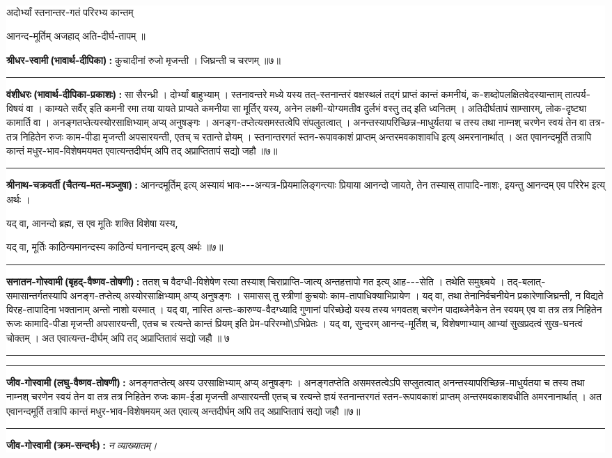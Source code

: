 अदोर्भ्यां स्तनान्तर-गतं परिरभ्य कान्तम्

आनन्द-मूर्तिम् अजहाद् अति-दीर्घ-तापम् ॥

**श्रीधर-स्वामी (भावार्थ-दीपिका) :** कुचादीनां रुजो मृजन्ती । जिघ्रन्ती च चरणम् ॥७॥


______


**वंशीधरः (भावार्थ-दीपिका-प्रकाशः) :** सा सैरन्ध्री । दोर्भ्यां बाहुभ्याम् । स्तनावन्तरे मध्ये यस्य तत्-स्तनान्तरं वक्षस्थलं तद्गं प्राप्तं कान्तं कमनीयं, क-शब्दोपलक्षितवेदस्यान्ताम् तात्पर्य-विषयं वा । काम्यते सर्वैर् इति कमनी रमा तया यायते प्राप्यते कमनीया सा मूर्तिर् यस्य, अनेन लक्ष्मी-योग्यमतीव दुर्लभं वस्तु तद् इति ध्वनितम् । अतिदीर्घतापं साम्सारम्, लोक-दृष्ट्या कामार्ति वा । अनङ्गतप्तेत्यस्योरसाक्षिभ्याम् अप्य् अनुषङ्गः । अनङ्ग-तप्तेत्यसमस्तत्वेपि संपलुतत्वात् । अनन्तस्यापरिच्छिन्न-माधुर्यतया च तस्य तथा नाम्नश् चरणेन स्वयं तेन वा तत्र-तत्र निहितेन रुजः काम-पीडा मृजन्ती अपसारयन्ती, एतच् च रतान्ते ज्ञेयम् । स्तनान्तरगतं स्तन-रूपावकाशं प्राप्तम् अन्तरमवकाशावधि इत्य् अमरनानार्थात् । अत एवानन्दमूर्ति तत्रापि कान्तं मधुर-भाव-विशेषमयमत एवात्यन्तदीर्घम् अपि तद् अप्राप्तितापं सद्यो जहौ ॥७॥


______


**श्रीनाथ-चक्रवर्ती (चैतन्य-मत-मञ्जुषा) :** आनन्दमूर्तिम् इत्य् अस्यायं भावः---अन्यत्र-प्रियमालिङ्गन्त्याः प्रियाया आनन्दो जायते, तेन तस्यास् तापादि-नाशः, इयन्तु आनन्दम् एव परिरेभ इत्य् अर्थः ।

यद् वा, आनन्दो ब्रह्म, स एव मूतिः शक्ति विशेषा यस्य,

यद् वा, मूर्तिः काठिन्यमानन्दस्य काठिन्यं घनानन्दम् इत्य् अर्थः ॥७॥


______


**सनातन-गोस्वामी (बृहद्-वैष्णव-तोषणी) :** ततश् च वैदग्धी-विशेषेण रत्या तस्याश् चिराप्राप्ति-जात्य् अन्तहत्तापो गत इत्य् आह---सेति । तथेति समुश्च्चये । तद्-बलात्-समासान्तर्गतस्यापि अनङ्ग-तप्तेत्य् अस्योरसाक्षिभ्याम् अप्य् अनुषङ्गः । समासस् तु स्त्रीणां कुचयोः काम-तापाधिक्याभिप्रायेण । यद् वा, तथा तेनानिर्वचनीयेन प्रकारेणाजिघ्रन्ती, न विद्यते विरह-तापादिना भक्तानाम् अन्तो नाशो यस्मात् । यद् वा, नास्ति अन्तः-कारुण्य-वैदग्ध्यादि गुणानां परिच्छेदो यस्य तस्य भगवतश् चरणेन पादाब्जेनैकेन तेन स्वयम् एव वा तत्र तत्र निहितेन रूजः कामादि-पीडा मृजन्ती अपसारयन्ती, एतच च रत्यन्ते कान्तं प्रियम् इति प्रेम-परिरम्भो\ऽभिप्रेतः । यद् वा, सुन्दरम् आनन्द-मूर्तिश् च, विशेषणाभ्याम् आभ्यां सुखप्रदत्वं सुख-घनत्वं चोक्तम् । अत एवात्यन्त-दीर्घम् अपि तद् अप्राप्तितावं सद्यो जहौ ॥ ७

______



______


**जीव-गोस्वामी (लघु-वैष्णव-तोषणी) :** अनङ्गतप्तेत्य् अस्य उरसाक्षिभ्याम् अप्य् अनुषङ्गः । अनङ्गतप्तेति असमस्तत्वेऽपि सप्लुतत्वात् अनन्तस्यापरिच्छिन्न-माधुर्यतया च तस्य तथा नाम्नश् चरणेन स्वयं तेन वा तत्र तत्र निहितेन रुजः काम-ईडा मृजन्ती अप्सारयन्ती एतच् च रत्यन्ते ज्ञयं स्तनान्तरगतं स्तन-रूपावकाशं प्राप्तम् अन्तरमवकाशवधीति अमरनानार्थात् । अत एवानन्दमूर्ति तत्रापि कान्तं मधुर-भाव-विशेषमयम् अत एवात्य् अन्तदीर्घम् अपि तद् अप्राप्तितापं सद्यो जहौ ॥७॥


______


**जीव-गोस्वामी (क्रम-सन्दर्भः) :** *न व्याख्यातम्।*
